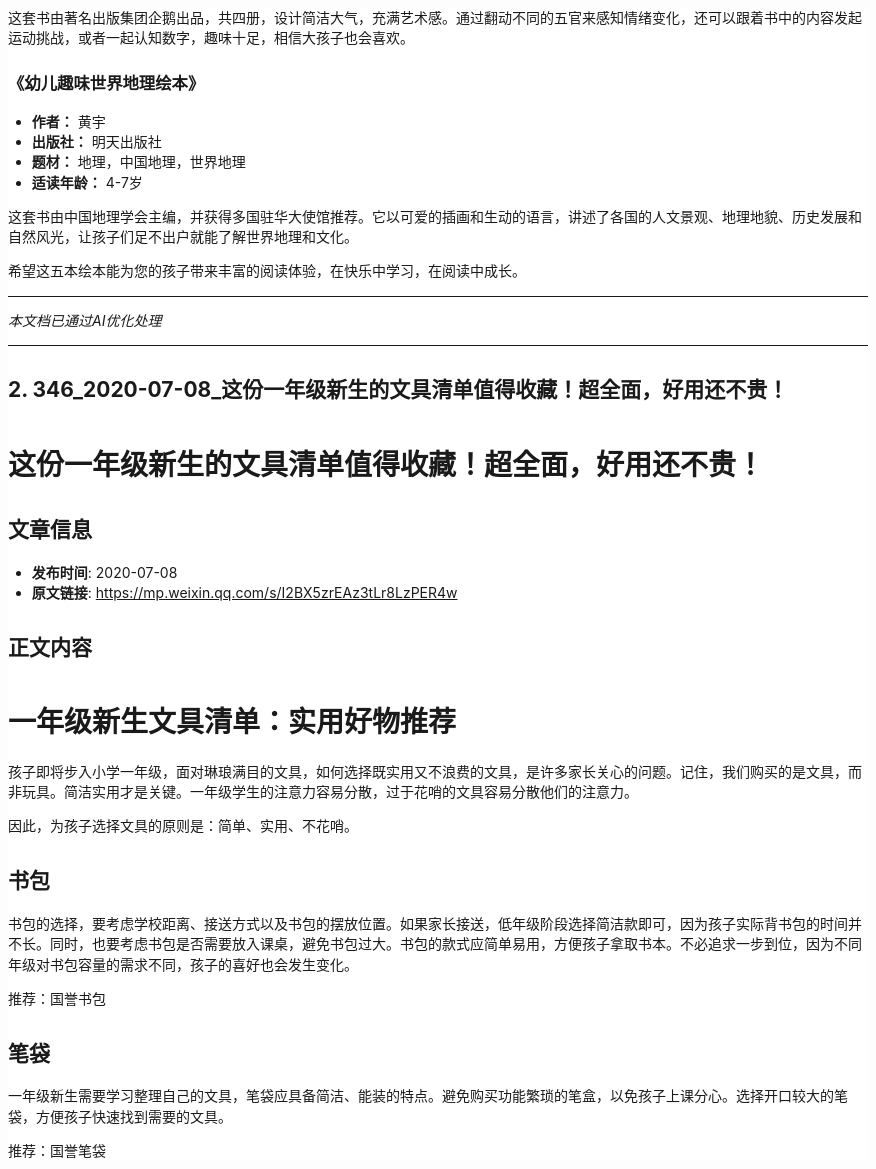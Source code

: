 这套书由著名出版集团企鹅出品，共四册，设计简洁大气，充满艺术感。通过翻动不同的五官来感知情绪变化，还可以跟着书中的内容发起运动挑战，或者一起认知数字，趣味十足，相信大孩子也会喜欢。

### 《幼儿趣味世界地理绘本》

*   **作者：** 黄宇
*   **出版社：** 明天出版社
*   **题材：** 地理，中国地理，世界地理
*   **适读年龄：** 4-7岁

这套书由中国地理学会主编，并获得多国驻华大使馆推荐。它以可爱的插画和生动的语言，讲述了各国的人文景观、地理地貌、历史发展和自然风光，让孩子们足不出户就能了解世界地理和文化。

希望这五本绘本能为您的孩子带来丰富的阅读体验，在快乐中学习，在阅读中成长。


---
*本文档已通过AI优化处理*


---


## 2. 346_2020-07-08_这份一年级新生的文具清单值得收藏！超全面，好用还不贵！

# 这份一年级新生的文具清单值得收藏！超全面，好用还不贵！

## 文章信息
- **发布时间**: 2020-07-08
- **原文链接**: https://mp.weixin.qq.com/s/I2BX5zrEAz3tLr8LzPER4w


## 正文内容

# 一年级新生文具清单：实用好物推荐

孩子即将步入小学一年级，面对琳琅满目的文具，如何选择既实用又不浪费的文具，是许多家长关心的问题。记住，我们购买的是文具，而非玩具。简洁实用才是关键。一年级学生的注意力容易分散，过于花哨的文具容易分散他们的注意力。

因此，为孩子选择文具的原则是：简单、实用、不花哨。

## 书包

书包的选择，要考虑学校距离、接送方式以及书包的摆放位置。如果家长接送，低年级阶段选择简洁款即可，因为孩子实际背书包的时间并不长。同时，也要考虑书包是否需要放入课桌，避免书包过大。书包的款式应简单易用，方便孩子拿取书本。不必追求一步到位，因为不同年级对书包容量的需求不同，孩子的喜好也会发生变化。

推荐：国誉书包

## 笔袋

一年级新生需要学习整理自己的文具，笔袋应具备简洁、能装的特点。避免购买功能繁琐的笔盒，以免孩子上课分心。选择开口较大的笔袋，方便孩子快速找到需要的文具。

推荐：国誉笔袋
